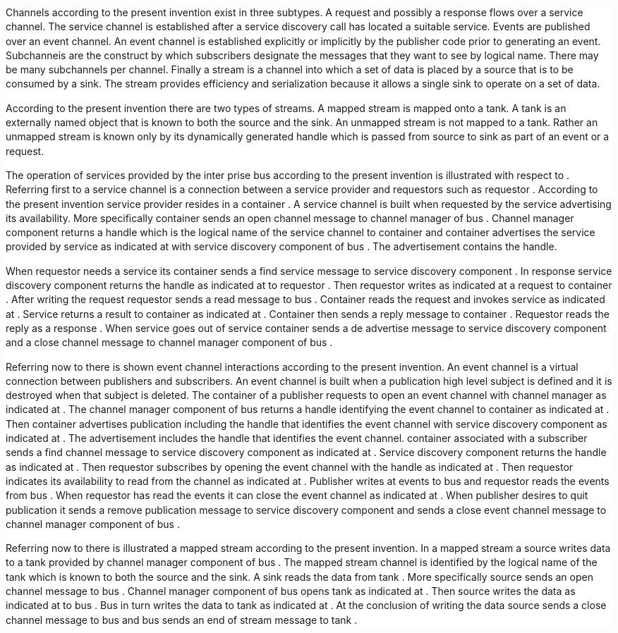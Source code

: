 Channels according to the present invention exist in three subtypes. A request and possibly a response flows over a service channel. The service channel is established after a service discovery call has located a suitable service. Events are published over an event channel. An event channel is established explicitly or implicitly by the publisher code prior to generating an event. Subchanneis are the construct by which subscribers designate the messages that they want to see by logical name. There may be many subchannels per channel. Finally a stream is a channel into which a set of data is placed by a source that is to be consumed by a sink. The stream provides efficiency and serialization because it allows a single sink to operate on a set of data.

According to the present invention there are two types of streams. A mapped stream is mapped onto a tank. A tank is an externally named object that is known to both the source and the sink. An unmapped stream is not mapped to a tank. Rather an unmapped stream is known only by its dynamically generated handle which is passed from source to sink as part of an event or a request.

The operation of services provided by the inter prise bus according to the present invention is illustrated with respect to . Referring first to a service channel is a connection between a service provider and requestors such as requestor . According to the present invention service provider resides in a container . A service channel is built when requested by the service advertising its availability. More specifically container sends an open channel message to channel manager of bus . Channel manager component returns a handle which is the logical name of the service channel to container and container advertises the service provided by service as indicated at with service discovery component of bus . The advertisement contains the handle.

When requestor needs a service its container sends a find service message to service discovery component . In response service discovery component returns the handle as indicated at to requestor . Then requestor writes as indicated at a request to container . After writing the request requestor sends a read message to bus . Container reads the request and invokes service as indicated at . Service returns a result to container as indicated at . Container then sends a reply message to container . Requestor reads the reply as a response . When service goes out of service container sends a de advertise message to service discovery component and a close channel message to channel manager component of bus .

Referring now to there is shown event channel interactions according to the present invention. An event channel is a virtual connection between publishers and subscribers. An event channel is built when a publication high level subject is defined and it is destroyed when that subject is deleted. The container of a publisher requests to open an event channel with channel manager as indicated at . The channel manager component of bus returns a handle identifying the event channel to container as indicated at . Then container advertises publication including the handle that identifies the event channel with service discovery component as indicated at . The advertisement includes the handle that identifies the event channel. container associated with a subscriber sends a find channel message to service discovery component as indicated at . Service discovery component returns the handle as indicated at . Then requestor subscribes by opening the event channel with the handle as indicated at . Then requestor indicates its availability to read from the channel as indicated at . Publisher writes at events to bus and requestor reads the events from bus . When requestor has read the events it can close the event channel as indicated at . When publisher desires to quit publication it sends a remove publication message to service discovery component and sends a close event channel message to channel manager component of bus .

Referring now to there is illustrated a mapped stream according to the present invention. In a mapped stream a source writes data to a tank provided by channel manager component of bus . The mapped stream channel is identified by the logical name of the tank which is known to both the source and the sink. A sink reads the data from tank . More specifically source sends an open channel message to bus . Channel manager component of bus opens tank as indicated at . Then source writes the data as indicated at to bus . Bus in turn writes the data to tank as indicated at . At the conclusion of writing the data source sends a close channel message to bus and bus sends an end of stream message to tank .
